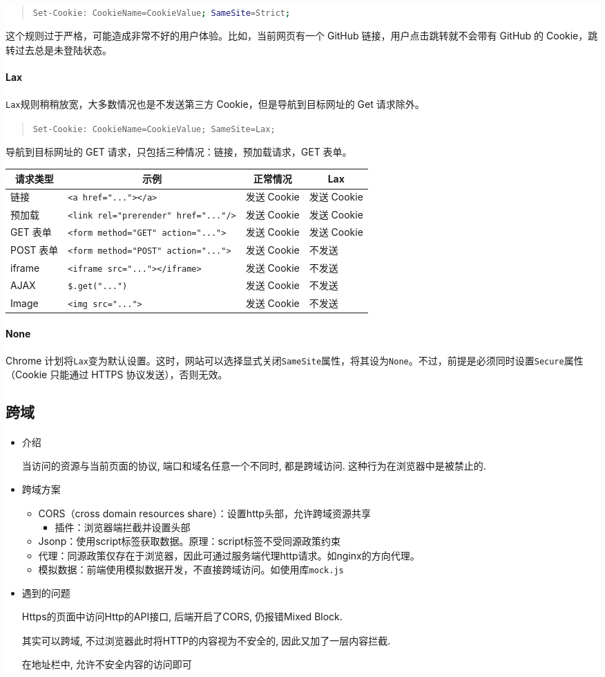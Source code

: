 > ```bash
> Set-Cookie: CookieName=CookieValue; SameSite=Strict;
> ```

这个规则过于严格，可能造成非常不好的用户体验。比如，当前网页有一个 GitHub 链接，用户点击跳转就不会带有 GitHub 的 Cookie，跳转过去总是未登陆状态。

#### Lax

`Lax`规则稍稍放宽，大多数情况也是不发送第三方 Cookie，但是导航到目标网址的 Get 请求除外。

> ```markup
> Set-Cookie: CookieName=CookieValue; SameSite=Lax;
> ```

导航到目标网址的 GET 请求，只包括三种情况：链接，预加载请求，GET 表单。

| 请求类型  | 示例                                 | 正常情况    | Lax         |
| --------- | ------------------------------------ | ----------- | ----------- |
| 链接      | `<a href="..."></a>`                 | 发送 Cookie | 发送 Cookie |
| 预加载    | `<link rel="prerender" href="..."/>` | 发送 Cookie | 发送 Cookie |
| GET 表单  | `<form method="GET" action="...">`   | 发送 Cookie | 发送 Cookie |
| POST 表单 | `<form method="POST" action="...">`  | 发送 Cookie | 不发送      |
| iframe    | `<iframe src="..."></iframe>`        | 发送 Cookie | 不发送      |
| AJAX      | `$.get("...")`                       | 发送 Cookie | 不发送      |
| Image     | `<img src="...">`                    | 发送 Cookie | 不发送      |

#### None

Chrome 计划将`Lax`变为默认设置。这时，网站可以选择显式关闭`SameSite`属性，将其设为`None`。不过，前提是必须同时设置`Secure`属性（Cookie 只能通过 HTTPS 协议发送），否则无效。

## 跨域

* 介绍

  当访问的资源与当前页面的协议, 端口和域名任意一个不同时, 都是跨域访问. 这种行为在浏览器中是被禁止的.

* 跨域方案
  * CORS（cross domain resources share）：设置http头部，允许跨域资源共享
    - 插件：浏览器端拦截并设置头部
  * Jsonp：使用script标签获取数据。原理：script标签不受同源政策约束
  * 代理：同源政策仅存在于浏览器，因此可通过服务端代理http请求。如nginx的方向代理。
  * 模拟数据：前端使用模拟数据开发，不直接跨域访问。如使用库`mock.js`
  
* 遇到的问题

  Https的页面中访问Http的API接口, 后端开启了CORS, 仍报错Mixed Block. 

  其实可以跨域, 不过浏览器此时将HTTP的内容视为不安全的, 因此又加了一层内容拦截.

  在地址栏中, 允许不安全内容的访问即可

